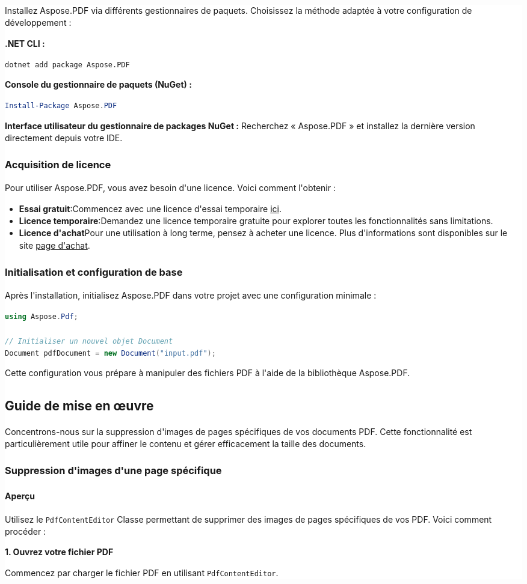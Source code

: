 Installez Aspose.PDF via différents gestionnaires de paquets. Choisissez la méthode adaptée à votre configuration de développement :

**.NET CLI :**
```bash
dotnet add package Aspose.PDF
```

**Console du gestionnaire de paquets (NuGet) :**
```powershell
Install-Package Aspose.PDF
```

**Interface utilisateur du gestionnaire de packages NuGet :** 
Recherchez « Aspose.PDF » et installez la dernière version directement depuis votre IDE.

### Acquisition de licence

Pour utiliser Aspose.PDF, vous avez besoin d'une licence. Voici comment l'obtenir :
- **Essai gratuit**:Commencez avec une licence d'essai temporaire [ici](https://releases.aspose.com/pdf/net/).
- **Licence temporaire**:Demandez une licence temporaire gratuite pour explorer toutes les fonctionnalités sans limitations.
- **Licence d'achat**Pour une utilisation à long terme, pensez à acheter une licence. Plus d'informations sont disponibles sur le site [page d'achat](https://purchase.aspose.com/buy).

### Initialisation et configuration de base

Après l'installation, initialisez Aspose.PDF dans votre projet avec une configuration minimale :

```csharp
using Aspose.Pdf;

// Initialiser un nouvel objet Document
Document pdfDocument = new Document("input.pdf");
```

Cette configuration vous prépare à manipuler des fichiers PDF à l'aide de la bibliothèque Aspose.PDF.

## Guide de mise en œuvre

Concentrons-nous sur la suppression d'images de pages spécifiques de vos documents PDF. Cette fonctionnalité est particulièrement utile pour affiner le contenu et gérer efficacement la taille des documents.

### Suppression d'images d'une page spécifique

#### Aperçu

Utilisez le `PdfContentEditor` Classe permettant de supprimer des images de pages spécifiques de vos PDF. Voici comment procéder :

**1. Ouvrez votre fichier PDF**

Commencez par charger le fichier PDF en utilisant `PdfContentEditor`.
